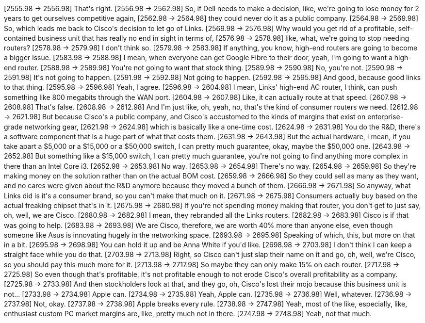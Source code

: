 [2555.98 → 2556.98] That's right.
[2556.98 → 2562.98] So, if Dell needs to make a decision, like, we're going to lose money for 2 years to get ourselves competitive again,
[2562.98 → 2564.98] they could never do it as a public company.
[2564.98 → 2569.98] So, which leads me back to Cisco's decision to let go of Links.
[2569.98 → 2576.98] Why would you get rid of a profitable, self-contained business unit that has really no end in sight in terms of,
[2576.98 → 2578.98] like, what, we're going to stop needing routers?
[2578.98 → 2579.98] I don't think so.
[2579.98 → 2583.98] If anything, you know, high-end routers are going to become a bigger issue.
[2583.98 → 2588.98] I mean, when everyone can get Google Fibre to their door, yeah, I'm going to want a high-end router.
[2588.98 → 2589.98] You're not going to want that stock thing.
[2589.98 → 2590.98] No, you're not.
[2590.98 → 2591.98] It's not going to happen.
[2591.98 → 2592.98] Not going to happen.
[2592.98 → 2595.98] And good, because good links to that thing.
[2595.98 → 2596.98] Yeah, I agree.
[2596.98 → 2604.98] I mean, Links' high-end AC router, I think, can push something like 800 megabits through the WAN port.
[2604.98 → 2607.98] Like, it can actually route at that speed.
[2607.98 → 2608.98] That's false.
[2608.98 → 2612.98] And I'm just like, oh, yeah, no, that's the kind of consumer routers we need.
[2612.98 → 2621.98] But because Cisco's a public company, and Cisco's accustomed to the kinds of margins that exist on enterprise-grade networking gear,
[2621.98 → 2624.98] which is basically like a one-time cost.
[2624.98 → 2631.98] You do the R&D, there's a software component that is a huge part of what that costs them.
[2631.98 → 2643.98] But the actual hardware, I mean, if you take apart a $5,000 or a $15,000 or a $50,000 switch, I can pretty much guarantee, okay, maybe the $50,000 one.
[2643.98 → 2652.98] But something like a $15,000 switch, I can pretty much guarantee, you're not going to find anything more complex in there than an Intel Core i3.
[2652.98 → 2653.98] No way.
[2653.98 → 2654.98] There's no way.
[2654.98 → 2659.98] So they're making money on the solution rather than on the actual BOM cost.
[2659.98 → 2666.98] So they could sell as many as they want, and no cares were given about the R&D anymore because they moved a bunch of them.
[2666.98 → 2671.98] So anyway, what Links did is it's a consumer brand, so you can't make that much on it.
[2671.98 → 2675.98] Consumers actually buy based on the actual freaking chipset that's in it.
[2675.98 → 2680.98] If you're not spending money making that router, you don't get to just say, oh, well, we are Cisco.
[2680.98 → 2682.98] I mean, they rebranded all the Links routers.
[2682.98 → 2683.98] Cisco is if that was going to help.
[2683.98 → 2693.98] We are Cisco, therefore, we are worth 40% more than anyone else, even though someone like Asus is innovating hugely in the networking space.
[2693.98 → 2695.98] Speaking of which, this, but more on that in a bit.
[2695.98 → 2698.98] You can hold it up and be Anna White if you'd like.
[2698.98 → 2703.98] I don't think I can keep a straight face while you do that.
[2703.98 → 2713.98] Right, so Cisco can't just slap their name on it and go, oh, well, we're Cisco, so you should pay this much more for it.
[2713.98 → 2717.98] So maybe they can only make 15% on each router.
[2717.98 → 2725.98] So even though that's profitable, it's not profitable enough to not erode Cisco's overall profitability as a company.
[2725.98 → 2733.98] And then stockholders look at that, and they go, oh, Cisco's lost their mojo because this business unit is not...
[2733.98 → 2734.98] Apple can.
[2734.98 → 2735.98] Yeah, Apple can.
[2735.98 → 2736.98] Well, whatever.
[2736.98 → 2737.98] Not, okay.
[2737.98 → 2738.98] Apple breaks every rule.
[2738.98 → 2747.98] Yeah, most of the like, especially, like, enthusiast custom PC market margins are, like, pretty much not in there.
[2747.98 → 2748.98] Yeah, not that much.